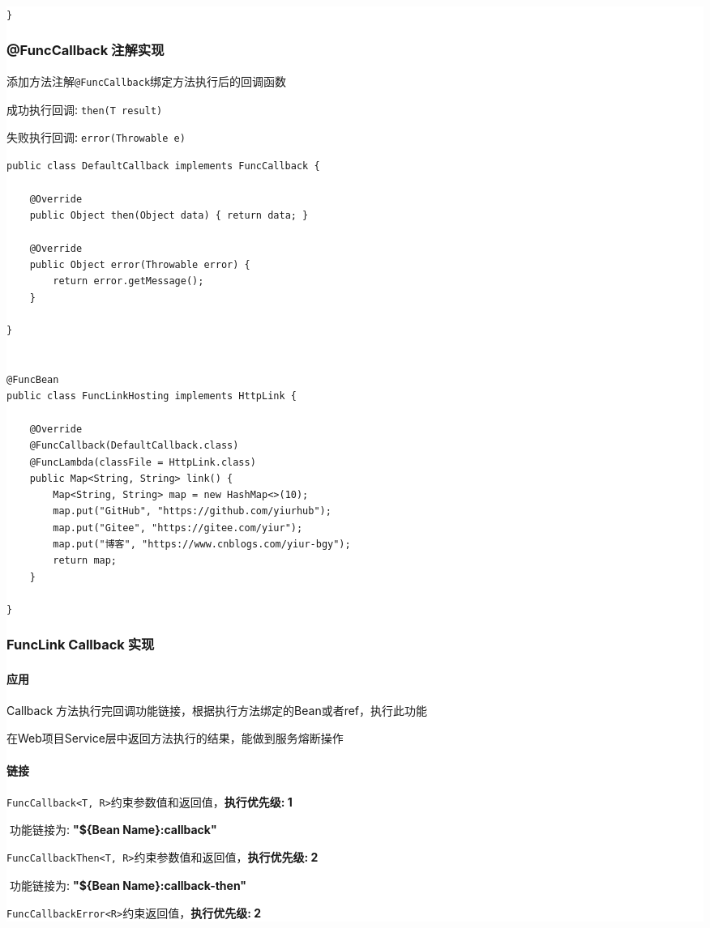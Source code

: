     }
    

### @FuncCallback 注解实现

添加方法注解`@FuncCallback`绑定方法执行后的回调函数

成功执行回调: `then(T result)`

失败执行回调: `error(Throwable e)`

    public class DefaultCallback implements FuncCallback {
    
        @Override
        public Object then(Object data) { return data; }
    
        @Override
        public Object error(Throwable error) {
            return error.getMessage();
        }
    
    }
    

    @FuncBean
    public class FuncLinkHosting implements HttpLink {
    
        @Override
        @FuncCallback(DefaultCallback.class)
        @FuncLambda(classFile = HttpLink.class)
        public Map<String, String> link() {
            Map<String, String> map = new HashMap<>(10);
            map.put("GitHub", "https://github.com/yiurhub");
            map.put("Gitee", "https://gitee.com/yiur");
            map.put("博客", "https://www.cnblogs.com/yiur-bgy");
            return map;
        }
    
    }
    

### FuncLink Callback 实现

#### 应用

Callback 方法执行完回调功能链接，根据执行方法绑定的Bean或者ref，执行此功能

在Web项目Service层中返回方法执行的结果，能做到服务熔断操作

#### 链接

`FuncCallback<T, R>`约束参数值和返回值，**执行优先级: 1**

​ 功能链接为: **"${Bean Name}:callback"**

`FuncCallbackThen<T, R>`约束参数值和返回值，**执行优先级: 2**

​ 功能链接为: **"${Bean Name}:callback-then"**

`FuncCallbackError<R>`约束返回值，**执行优先级: 2**
